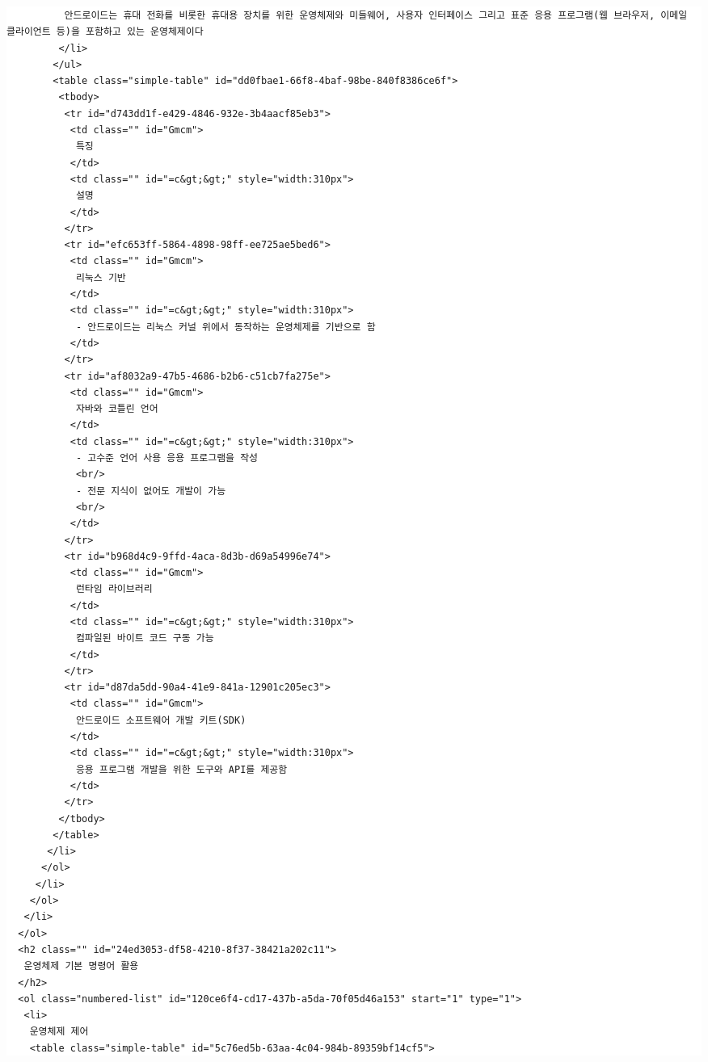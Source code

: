               안드로이드는 휴대 전화를 비롯한 휴대용 장치를 위한 운영체제와 미들웨어, 사용자 인터페이스 그리고 표준 응용 프로그램(웹 브라우저, 이메일 클라이언트 등)을 포함하고 있는 운영체제이다
             </li>
            </ul>
            <table class="simple-table" id="dd0fbae1-66f8-4baf-98be-840f8386ce6f">
             <tbody>
              <tr id="d743dd1f-e429-4846-932e-3b4aacf85eb3">
               <td class="" id="Gmcm">
                특징
               </td>
               <td class="" id="=c&gt;&gt;" style="width:310px">
                설명
               </td>
              </tr>
              <tr id="efc653ff-5864-4898-98ff-ee725ae5bed6">
               <td class="" id="Gmcm">
                리눅스 기반
               </td>
               <td class="" id="=c&gt;&gt;" style="width:310px">
                - 안드로이드는 리눅스 커널 위에서 동작하는 운영체제를 기반으로 함
               </td>
              </tr>
              <tr id="af8032a9-47b5-4686-b2b6-c51cb7fa275e">
               <td class="" id="Gmcm">
                자바와 코틀린 언어
               </td>
               <td class="" id="=c&gt;&gt;" style="width:310px">
                - 고수준 언어 사용 응용 프로그램을 작성
                <br/>
                - 전문 지식이 없어도 개발이 가능
                <br/>
               </td>
              </tr>
              <tr id="b968d4c9-9ffd-4aca-8d3b-d69a54996e74">
               <td class="" id="Gmcm">
                런타임 라이브러리
               </td>
               <td class="" id="=c&gt;&gt;" style="width:310px">
                컴파일된 바이트 코드 구동 가능
               </td>
              </tr>
              <tr id="d87da5dd-90a4-41e9-841a-12901c205ec3">
               <td class="" id="Gmcm">
                안드로이드 소프트웨어 개발 키트(SDK)
               </td>
               <td class="" id="=c&gt;&gt;" style="width:310px">
                응용 프로그램 개발을 위한 도구와 API를 제공함
               </td>
              </tr>
             </tbody>
            </table>
           </li>
          </ol>
         </li>
        </ol>
       </li>
      </ol>
      <h2 class="" id="24ed3053-df58-4210-8f37-38421a202c11">
       운영체제 기본 명령어 활용
      </h2>
      <ol class="numbered-list" id="120ce6f4-cd17-437b-a5da-70f05d46a153" start="1" type="1">
       <li>
        운영체제 제어
        <table class="simple-table" id="5c76ed5b-63aa-4c04-984b-89359bf14cf5">